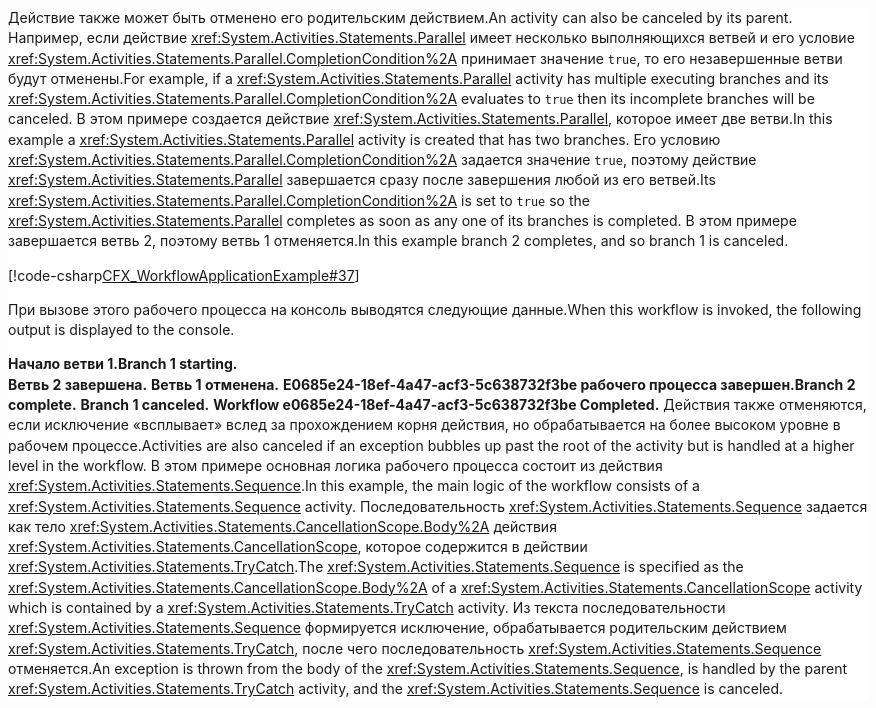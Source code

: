  <span data-ttu-id="7e6b8-138">Действие также может быть отменено его родительским действием.</span><span class="sxs-lookup"><span data-stu-id="7e6b8-138">An activity can also be canceled by its parent.</span></span> <span data-ttu-id="7e6b8-139">Например, если действие <xref:System.Activities.Statements.Parallel> имеет несколько выполняющихся ветвей и его условие <xref:System.Activities.Statements.Parallel.CompletionCondition%2A> принимает значение `true`, то его незавершенные ветви будут отменены.</span><span class="sxs-lookup"><span data-stu-id="7e6b8-139">For example, if a <xref:System.Activities.Statements.Parallel> activity has multiple executing branches and its <xref:System.Activities.Statements.Parallel.CompletionCondition%2A> evaluates to `true` then its incomplete branches will be canceled.</span></span> <span data-ttu-id="7e6b8-140">В этом примере создается действие <xref:System.Activities.Statements.Parallel>, которое имеет две ветви.</span><span class="sxs-lookup"><span data-stu-id="7e6b8-140">In this example a <xref:System.Activities.Statements.Parallel> activity is created that has two branches.</span></span> <span data-ttu-id="7e6b8-141">Его условию <xref:System.Activities.Statements.Parallel.CompletionCondition%2A> задается значение `true`, поэтому действие <xref:System.Activities.Statements.Parallel> завершается сразу после завершения любой из его ветвей.</span><span class="sxs-lookup"><span data-stu-id="7e6b8-141">Its <xref:System.Activities.Statements.Parallel.CompletionCondition%2A> is set to `true` so the <xref:System.Activities.Statements.Parallel> completes as soon as any one of its branches is completed.</span></span> <span data-ttu-id="7e6b8-142">В этом примере завершается ветвь 2, поэтому ветвь 1 отменяется.</span><span class="sxs-lookup"><span data-stu-id="7e6b8-142">In this example branch 2 completes, and so branch 1 is canceled.</span></span>  
  
 [!code-csharp[CFX_WorkflowApplicationExample#37](~/samples/snippets/csharp/VS_Snippets_CFX/cfx_workflowapplicationexample/cs/program.cs#37)]  
  
 <span data-ttu-id="7e6b8-143">При вызове этого рабочего процесса на консоль выводятся следующие данные.</span><span class="sxs-lookup"><span data-stu-id="7e6b8-143">When this workflow is invoked, the following output is displayed to the console.</span></span>  
  
 <span data-ttu-id="7e6b8-144">**Начало ветви 1.**</span><span class="sxs-lookup"><span data-stu-id="7e6b8-144">**Branch 1 starting.**</span></span>  
<span data-ttu-id="7e6b8-145">**Ветвь 2 завершена.** 
 **Ветвь 1 отменена.** 
 **E0685e24-18ef-4a47-acf3-5c638732f3be рабочего процесса завершен.**</span><span class="sxs-lookup"><span data-stu-id="7e6b8-145">**Branch 2 complete.**
**Branch 1 canceled.**
**Workflow e0685e24-18ef-4a47-acf3-5c638732f3be Completed.**</span></span>  <span data-ttu-id="7e6b8-146">Действия также отменяются, если исключение «всплывает» вслед за прохождением корня действия, но обрабатывается на более высоком уровне в рабочем процессе.</span><span class="sxs-lookup"><span data-stu-id="7e6b8-146">Activities are also canceled if an exception bubbles up past the root of the activity but is handled at a higher level in the workflow.</span></span> <span data-ttu-id="7e6b8-147">В этом примере основная логика рабочего процесса состоит из действия <xref:System.Activities.Statements.Sequence>.</span><span class="sxs-lookup"><span data-stu-id="7e6b8-147">In this example, the main logic of the workflow consists of a <xref:System.Activities.Statements.Sequence> activity.</span></span> <span data-ttu-id="7e6b8-148">Последовательность <xref:System.Activities.Statements.Sequence> задается как тело <xref:System.Activities.Statements.CancellationScope.Body%2A> действия <xref:System.Activities.Statements.CancellationScope>, которое содержится в действии <xref:System.Activities.Statements.TryCatch>.</span><span class="sxs-lookup"><span data-stu-id="7e6b8-148">The <xref:System.Activities.Statements.Sequence> is specified as the <xref:System.Activities.Statements.CancellationScope.Body%2A> of a <xref:System.Activities.Statements.CancellationScope> activity which is contained by a <xref:System.Activities.Statements.TryCatch> activity.</span></span> <span data-ttu-id="7e6b8-149">Из текста последовательности <xref:System.Activities.Statements.Sequence> формируется исключение, обрабатывается родительским действием <xref:System.Activities.Statements.TryCatch>, после чего последовательность <xref:System.Activities.Statements.Sequence> отменяется.</span><span class="sxs-lookup"><span data-stu-id="7e6b8-149">An exception is thrown from the body of the <xref:System.Activities.Statements.Sequence>, is handled by the parent <xref:System.Activities.Statements.TryCatch> activity, and the <xref:System.Activities.Statements.Sequence> is canceled.</span></span>  
  